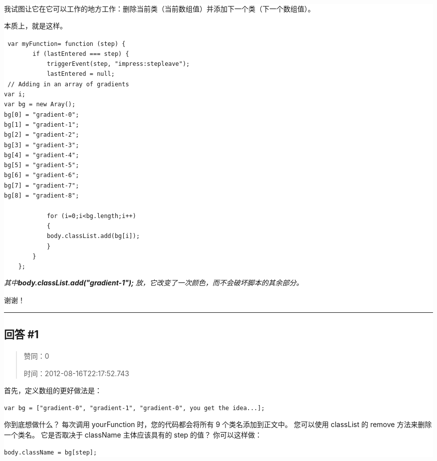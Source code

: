 我试图让它在它可以工作的地方工作：删除当前类（当前数组值）并添加下一个类（下一个数组值）。

本质上，就是这样。

```
 var myFunction= function (step) {
        if (lastEntered === step) {
            triggerEvent(step, "impress:stepleave");
            lastEntered = null;
 // Adding in an array of gradients 
var i;
var bg = new Aray();
bg[0] = "gradient-0";       
bg[1] = "gradient-1";       
bg[2] = "gradient-2";               
bg[3] = "gradient-3";       
bg[4] = "gradient-4";       
bg[5] = "gradient-5";                   
bg[6] = "gradient-6";       
bg[7] = "gradient-7";       
bg[8] = "gradient-8";                   

            for (i=0;i<bg.length;i++)
            {
            body.classList.add(bg[i]);
            }
        }
    }; 
```

*其中**body.classList.add("gradient-1");** 放，它改变了一次颜色，而不会破坏脚本的其余部分。*

谢谢！

* * *

## 回答 #1

> 赞同：0
> 
> 时间：2012-08-16T22:17:52.743

首先，定义数组的更好做法是：

```
var bg = ["gradient-0", "gradient-1", "gradient-0", you get the idea...]; 
```

你到底想做什么？
每次调用 yourFunction 时，您的代码都会将所有 9 个类名添加到正文中。
您可以使用 classList 的 remove 方法来删​​除一个类名。
它是否取决于 className 主体应该具有的 step 的值？
你可以这样做：

```
body.className = bg[step]; 
```
